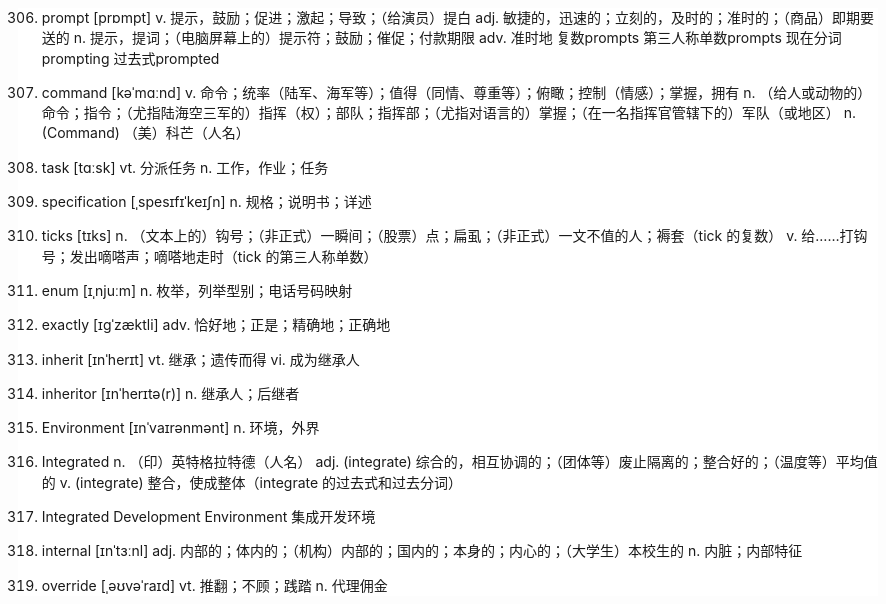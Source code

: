 306. prompt  [prɒmpt]
v. 提示，鼓励；促进；激起；导致；（给演员）提白
adj. 敏捷的，迅速的；立刻的，及时的；准时的；（商品）即期要送的
n. 提示，提词；（电脑屏幕上的）提示符；鼓励；催促；付款期限
adv. 准时地
复数prompts
第三人称单数prompts
现在分词prompting
过去式prompted

307. command  [kəˈmɑːnd]
v. 命令；统率（陆军、海军等）；值得（同情、尊重等）；俯瞰；控制（情感）；掌握，拥有
n. （给人或动物的）命令；指令；（尤指陆海空三军的）指挥（权）；部队；指挥部；（尤指对语言的）掌握；（在一名指挥官管辖下的）军队（或地区）
n. (Command) （美）科芒（人名）

308. task  [tɑːsk]
vt. 分派任务
n. 工作，作业；任务

309. specification  [ˌspesɪfɪˈkeɪʃn]
n. 规格；说明书；详述

310. ticks  [tɪks]
n. （文本上的）钩号；（非正式）一瞬间；（股票）点；扁虱；（非正式）一文不值的人；褥套（tick 的复数）
v. 给……打钩号；发出嘀嗒声；嘀嗒地走时（tick 的第三人称单数）

311. enum  [ɪˌnjuːm]
n. 枚举，列举型别；电话号码映射

312. exactly  [ɪɡˈzæktli]
adv. 恰好地；正是；精确地；正确地

313. inherit  [ɪnˈherɪt]
vt. 继承；遗传而得
vi. 成为继承人

314. inheritor  [ɪnˈherɪtə(r)]
n. 继承人；后继者

315. Environment  [ɪnˈvaɪrənmənt]
n. 环境，外界

316. Integrated
n. （印）英特格拉特德（人名）
adj. (integrate) 综合的，相互协调的；（团体等）废止隔离的；整合好的；（温度等）平均值的
v. (integrate) 整合，使成整体（integrate 的过去式和过去分词）

317. Integrated Development Environment
集成开发环境

318. internal  [ɪnˈtɜːnl]
adj. 内部的；体内的；（机构）内部的；国内的；本身的；内心的；（大学生）本校生的
n. 内脏；内部特征

319. override  [ˌəʊvəˈraɪd]
vt. 推翻；不顾；践踏
n. 代理佣金
